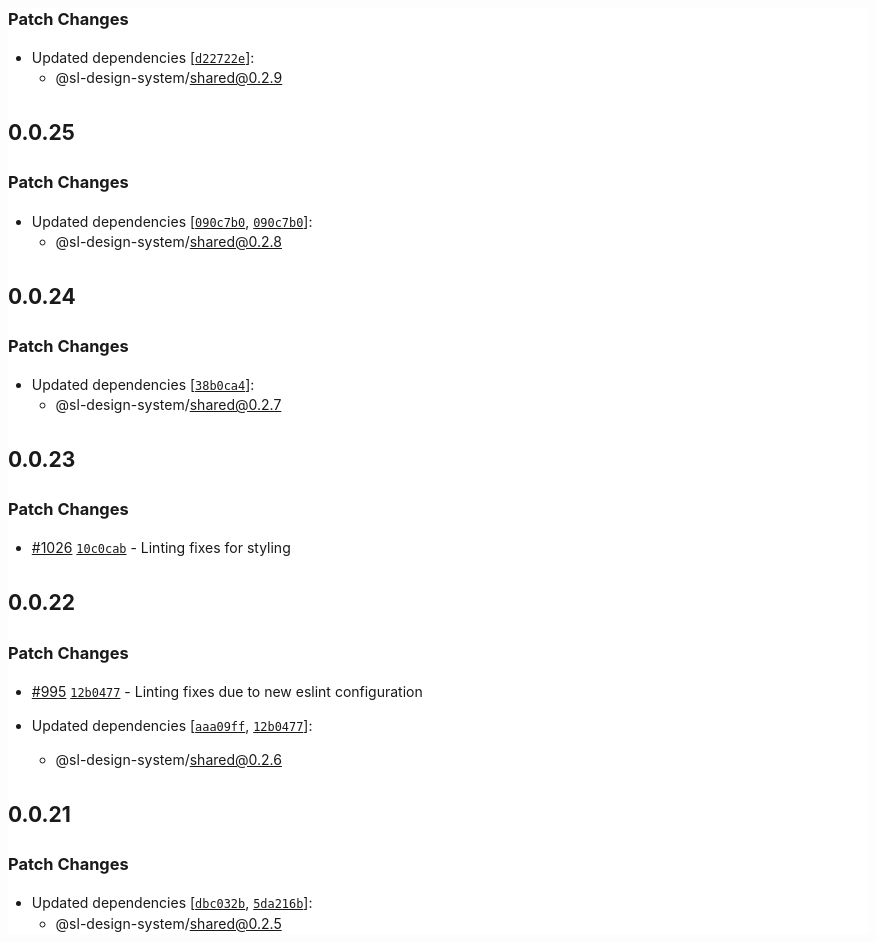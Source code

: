 ### Patch Changes

- Updated dependencies [[`d22722e`](https://github.com/sl-design-system/components/commit/d22722e6792c19c76d0fb6ec476fac1ff241d52b)]:
  - @sl-design-system/shared@0.2.9

## 0.0.25

### Patch Changes

- Updated dependencies [[`090c7b0`](https://github.com/sl-design-system/components/commit/090c7b039c8a7cadbdfbed0563764445d792c3da), [`090c7b0`](https://github.com/sl-design-system/components/commit/090c7b039c8a7cadbdfbed0563764445d792c3da)]:
  - @sl-design-system/shared@0.2.8

## 0.0.24

### Patch Changes

- Updated dependencies [[`38b0ca4`](https://github.com/sl-design-system/components/commit/38b0ca4d72014605418639b69410863eb8e231ad)]:
  - @sl-design-system/shared@0.2.7

## 0.0.23

### Patch Changes

- [#1026](https://github.com/sl-design-system/components/pull/1026) [`10c0cab`](https://github.com/sl-design-system/components/commit/10c0cabf69a1c2561a3ce459ed0ac67c7ae1bd6b) - Linting fixes for styling

## 0.0.22

### Patch Changes

- [#995](https://github.com/sl-design-system/components/pull/995) [`12b0477`](https://github.com/sl-design-system/components/commit/12b0477da1f7ce615269b228a6fceb7cb8c6b4f5) - Linting fixes due to new eslint configuration

- Updated dependencies [[`aaa09ff`](https://github.com/sl-design-system/components/commit/aaa09ffb78db9df6298ce77d51a79b7aed213e59), [`12b0477`](https://github.com/sl-design-system/components/commit/12b0477da1f7ce615269b228a6fceb7cb8c6b4f5)]:
  - @sl-design-system/shared@0.2.6

## 0.0.21

### Patch Changes

- Updated dependencies [[`dbc032b`](https://github.com/sl-design-system/components/commit/dbc032b3a7587dfcbdb6a2118330b039765cf0fb), [`5da216b`](https://github.com/sl-design-system/components/commit/5da216b3713c328eba06113d77d642462e1f05fc)]:
  - @sl-design-system/shared@0.2.5
